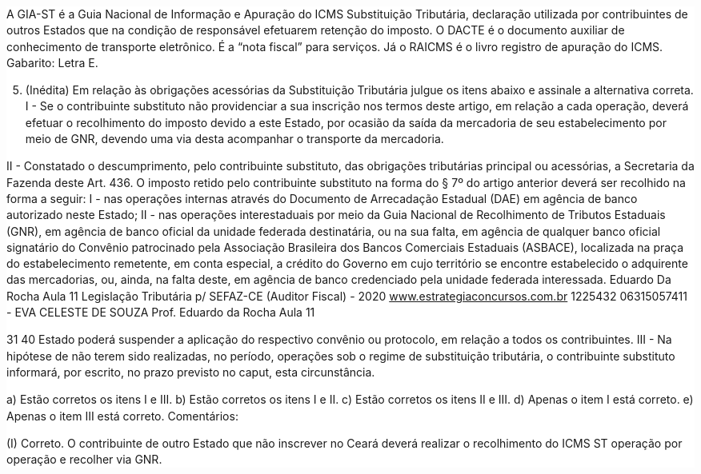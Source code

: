 A GIA-ST é a Guia Nacional de Informação e Apuração do ICMS Substituição Tributária, declaração utilizada por contribuintes de outros Estados que na condição de responsável efetuarem retenção do imposto. O DACTE é o documento auxiliar de conhecimento de transporte eletrônico. É a “nota fiscal” para serviços. Já o RAICMS é o livro registro de apuração do ICMS.
Gabarito: Letra E.

05. (Inédita) Em relação às obrigações acessórias da Substituição Tributária julgue os itens abaixo e assinale a alternativa correta.
I - Se o contribuinte substituto não providenciar a sua inscrição nos termos deste artigo, em relação a cada operação, deverá efetuar o recolhimento do imposto  devido  a  este  Estado,  por  ocasião  da  saída  da  mercadoria  de  seu estabelecimento  por  meio  de  GNR,  devendo  uma  via  desta  acompanhar  o transporte da mercadoria.


II - Constatado   o   descumprimento,   pelo   contribuinte   substituto,   das obrigações tributárias principal ou acessórias, a Secretaria da Fazenda deste Art. 436. O imposto retido pelo contribuinte substituto na forma do § 7º do artigo anterior deverá ser recolhido na forma a seguir:
I - nas operações internas através do Documento de Arrecadação Estadual (DAE) em agência de banco autorizado neste Estado;
II - nas operações interestaduais por meio da Guia Nacional de Recolhimento de Tributos  Estaduais  (GNR),  em  agência  de  banco  oficial  da  unidade  federada destinatária,  ou  na  sua  falta,  em  agência  de  qualquer  banco  oficial  signatário  do Convênio  patrocinado  pela  Associação  Brasileira  dos  Bancos  Comerciais  Estaduais (ASBACE), localizada na praça do estabelecimento remetente, em conta especial, a crédito  do  Governo  em  cujo  território  se  encontre  estabelecido  o  adquirente  das mercadorias,  ou,  ainda,  na  falta  deste,  em  agência  de  banco  credenciado  pela unidade federada interessada.
Eduardo Da Rocha
Aula 11
Legislação Tributária p/ SEFAZ-CE (Auditor Fiscal) - 2020 www.estrategiaconcursos.com.br 1225432
06315057411 - EVA CELESTE DE SOUZA 
Prof. Eduardo da Rocha Aula 11





31
40
Estado poderá suspender a aplicação do respectivo convênio ou protocolo, em relação a todos os contribuintes.
III -  Na hipótese de não terem sido realizadas, no período, operações sob o regime  de  substituição  tributária,  o  contribuinte  substituto  informará,  por escrito, no prazo previsto no caput, esta circunstância.


a) Estão corretos os itens I e III.
b) Estão corretos os itens I e II.
c) Estão corretos os itens II e III.
d) Apenas o item I está correto.
e) Apenas o item III está correto.
Comentários:

(I) Correto. O contribuinte de outro Estado que não inscrever no Ceará deverá realizar o recolhimento do ICMS ST
operação por operação e recolher via GNR.
